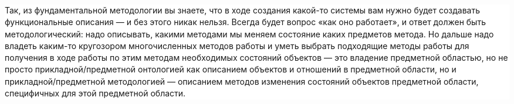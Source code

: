 Так, из фундаментальной методологии вы знаете, что в ходе создания какой-то системы вам нужно будет создавать функциональные описания — и без этого никак нельзя. Всегда будет вопрос «как оно работает», и ответ должен быть методологический: надо описывать, какими методами мы меняем состояние каких предметов метода. Но дальше надо владеть каким-то кругозором многочисленных методов работы и уметь выбрать подходящие методы работы для получения в ходе работы по этим методам необходимых состояний объектов — это владение предметной областью, но не просто прикладной/предметной онтологией как описанием объектов и отношений в предметной области, но и прикладной/предметной методологией — описанием методов изменения состояний объектов предметной области, специфичных для этой предметной области.